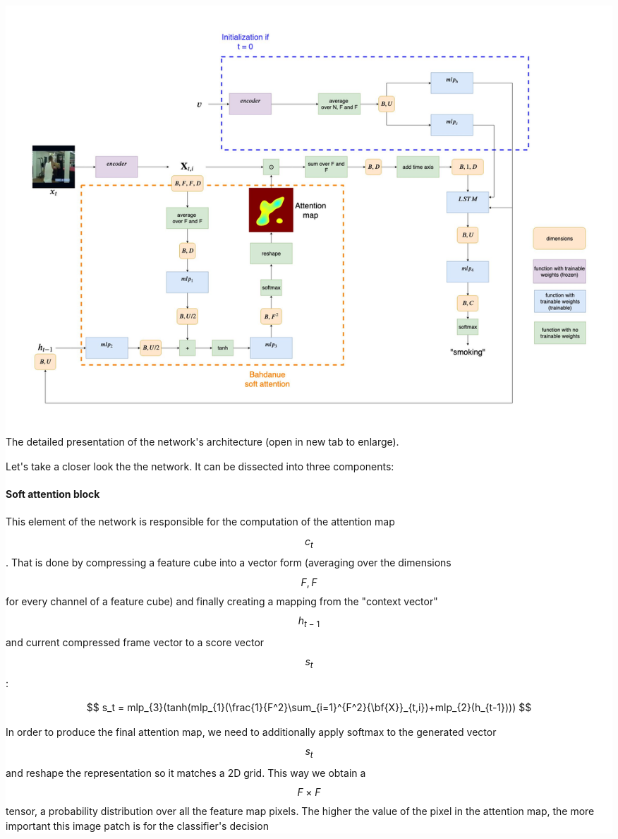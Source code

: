 <div class="imgcap">
<img src="/assets/8/alstm.jpg" width="100%">
<div class="thecap">The detailed presentation of the network's architecture (open in new tab to enlarge). </div></div> 

Let's take a closer look the the network. It can be dissected into three components:

#### Soft attention block

This element of the network is responsible for the computation of the attention map $$c_t$$. That is done by compressing a feature cube into a vector form (averaging over the dimensions $$F,F$$ for every channel of a feature cube) and finally creating a mapping from the "context vector" $$h_{t-1}$$ and current compressed frame vector to a score vector $$s_t$$:

$$
s_t = mlp_{3}(tanh(mlp_{1}(\frac{1}{F^2}\sum_{i=1}^{F^2}{\bf{X}}_{t,i})+mlp_{2}(h_{t-1})))
$$

In order to produce the final attention map, we need to additionally apply softmax to the generated vector $$s_t$$ and reshape the representation so it matches a 2D grid. This way we obtain a $$F\times{F}$$ tensor, a probability distribution over all the feature map pixels. The higher the value of the pixel in the attention map, the more important this image patch is for the classifier's decision
